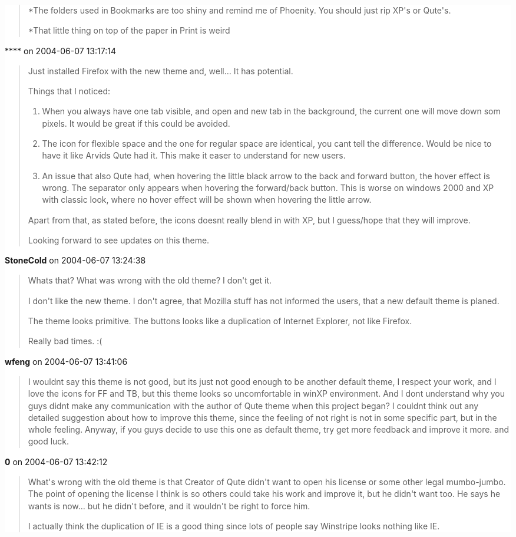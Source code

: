 > 
> *The folders used in Bookmarks are too shiny and remind me of Phoenity. You should just rip XP's or Qute's.
> 
> *That little thing on top of the paper in Print is weird

**** on 2004-06-07 13:17:14
> Just installed Firefox with the new theme and, well... It has potential.
> 
> Things that I noticed:
> 
> 1) When you always have one tab visible, and open and new tab in the background, the current one will move down som pixels. It would be great if this could be avoided.
> 
> 2) The icon for flexible space and the one for regular space are identical, you cant tell the difference. Would be nice to have it like Arvids Qute had it. This make it easer to understand for new users.
> 
> 3) An issue that also Qute had, when hovering the little black arrow to the back and forward button, the hover effect is wrong. The separator only appears when hovering the forward/back button. This is worse on windows 2000 and XP with classic look, where no hover effect will be shown when hovering the little arrow.
> 
> Apart from that, as stated before, the icons doesnt really blend in with XP, but I guess/hope that they will improve.
> 
> Looking forward to see updates on this theme.

**StoneCold** on 2004-06-07 13:24:38
> Whats that? What was wrong with the old theme? I don't get it.
> 
> I don't like the new theme. I don't agree, that Mozilla stuff has not informed the users, that a new default theme is planed.
> 
> The theme looks primitive. The buttons looks like a duplication of Internet Explorer, not like Firefox.
> 
> Really bad times. :(

**wfeng** on 2004-06-07 13:41:06
> I wouldnt say this theme is not good, but its just not good enough to be another default theme, I respect your work, and I love the icons for FF and TB, but this theme looks so uncomfortable in winXP environment. And I dont understand why you guys didnt make any communication with the author of Qute theme when this project began?
> I couldnt think out any detailed suggestion about how to improve this theme, since the feeling of not right is not in some specific part, but in the whole feeling.
> Anyway, if you guys decide to use this one as default theme, try get more feedback and improve it more. and good luck.

**0** on 2004-06-07 13:42:12
> What's wrong with the old theme is that Creator of Qute didn't want to open his license or some other legal mumbo-jumbo. The point of opening the license I think is so others could take his work and improve it, but he didn't want too. He says he wants is now... but he didn't before, and it wouldn't be right to force him.
> 
> I actually think the duplication of IE is a good thing since lots of people say Winstripe looks nothing like IE.
